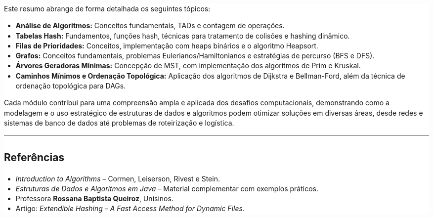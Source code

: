 Este resumo abrange de forma detalhada os seguintes tópicos:
- **Análise de Algoritmos:** Conceitos fundamentais, TADs e contagem de operações.
- **Tabelas Hash:** Fundamentos, funções hash, técnicas para tratamento de colisões e hashing dinâmico.
- **Filas de Prioridades:** Conceitos, implementação com heaps binários e o algoritmo Heapsort.
- **Grafos:** Conceitos fundamentais, problemas Eulerianos/Hamiltonianos e estratégias de percurso (BFS e DFS).
- **Árvores Geradoras Mínimas:** Concepção de MST, com implementação dos algoritmos de Prim e Kruskal.
- **Caminhos Mínimos e Ordenação Topológica:** Aplicação dos algoritmos de Dijkstra e Bellman-Ford, além da técnica de ordenação topológica para DAGs.

Cada módulo contribui para uma compreensão ampla e aplicada dos desafios computacionais, demonstrando como a modelagem e o uso estratégico de estruturas de dados e algoritmos podem otimizar soluções em diversas áreas, desde redes e sistemas de banco de dados até problemas de roteirização e logística.

---

## Referências

- *Introduction to Algorithms* – Cormen, Leiserson, Rivest e Stein.
- *Estruturas de Dados e Algoritmos em Java* – Material complementar com exemplos práticos.
- Professora **Rossana Baptista Queiroz**, Unisinos.
- Artigo: *Extendible Hashing – A Fast Access Method for Dynamic Files*.

